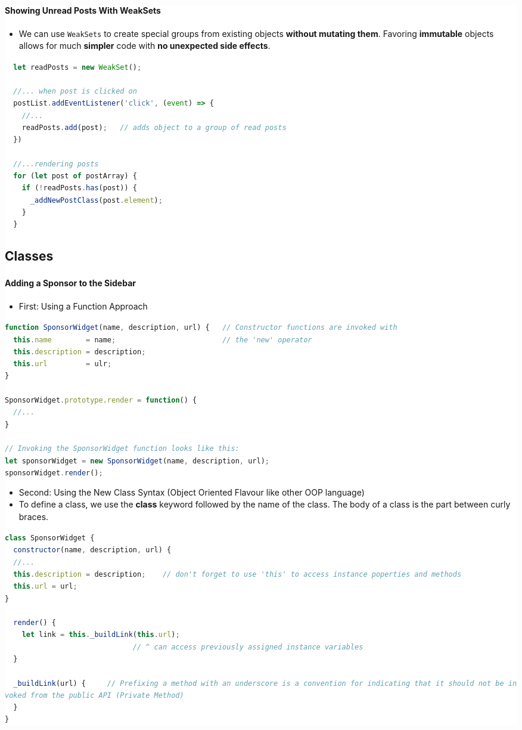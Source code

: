 #### Showing Unread Posts With WeakSets

- We can use `WeakSets` to create special groups from existing objects **without mutating them**. Favoring **immutable** objects allows for much **simpler** code with **no unexpected side effects**.

```js
  let readPosts = new WeakSet();

  //... when post is clicked on
  postList.addEventListener('click', (event) => {
    //...
    readPosts.add(post);   // adds object to a group of read posts
  })

  //...rendering posts
  for (let post of postArray) {
    if (!readPosts.has(post)) {
      _addNewPostClass(post.element);
    }
  }
```

## Classes

#### Adding a Sponsor to the Sidebar
- First: Using a Function Approach

```js
function SponsorWidget(name, description, url) {   // Constructor functions are invoked with
  this.name        = name;                         // the 'new' operator
  this.description = description;
  this.url         = ulr;
}

SponsorWidget.prototype.render = function() {
  //...
}

// Invoking the SponsorWidget function looks like this:
let sponsorWidget = new SponsorWidget(name, description, url);
sponsorWidget.render();
```

- Second: Using the New Class Syntax (Object Oriented Flavour like other OOP language)
- To define a class, we use the **class** keyword followed by the name of the class. The body of a class is the part
between curly braces.

```js
class SponsorWidget {
  constructor(name, description, url) {
  //...
  this.description = description;    // don't forget to use 'this' to access instance poperties and methods
  this.url = url;
}

  render() {
    let link = this._buildLink(this.url);
                              // ^ can access previously assigned instance variables
  }

  _buildLink(url) {     // Prefixing a method with an underscore is a convention for indicating that it should not be invoked from the public API (Private Method)
  }
}
```